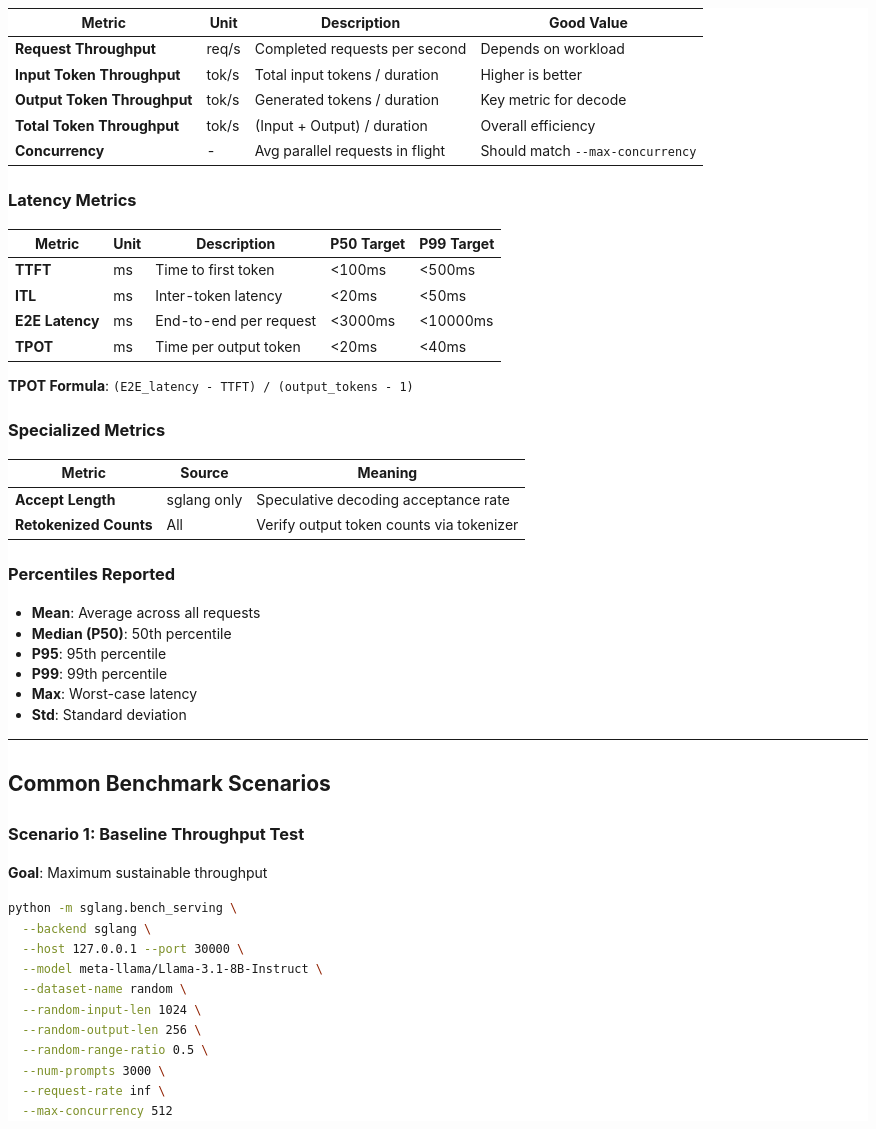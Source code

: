 | Metric | Unit | Description | Good Value |
|--------|------|-------------|------------|
| **Request Throughput** | req/s | Completed requests per second | Depends on workload |
| **Input Token Throughput** | tok/s | Total input tokens / duration | Higher is better |
| **Output Token Throughput** | tok/s | Generated tokens / duration | Key metric for decode |
| **Total Token Throughput** | tok/s | (Input + Output) / duration | Overall efficiency |
| **Concurrency** | - | Avg parallel requests in flight | Should match `--max-concurrency` |

### Latency Metrics

| Metric | Unit | Description | P50 Target | P99 Target |
|--------|------|-------------|------------|------------|
| **TTFT** | ms | Time to first token | <100ms | <500ms |
| **ITL** | ms | Inter-token latency | <20ms | <50ms |
| **E2E Latency** | ms | End-to-end per request | <3000ms | <10000ms |
| **TPOT** | ms | Time per output token | <20ms | <40ms |

**TPOT Formula**: `(E2E_latency - TTFT) / (output_tokens - 1)`

### Specialized Metrics

| Metric | Source | Meaning |
|--------|--------|---------|
| **Accept Length** | sglang only | Speculative decoding acceptance rate |
| **Retokenized Counts** | All | Verify output token counts via tokenizer |

### Percentiles Reported

- **Mean**: Average across all requests
- **Median (P50)**: 50th percentile
- **P95**: 95th percentile
- **P99**: 99th percentile
- **Max**: Worst-case latency
- **Std**: Standard deviation

---

## Common Benchmark Scenarios

### Scenario 1: Baseline Throughput Test

**Goal**: Maximum sustainable throughput

```bash
python -m sglang.bench_serving \
  --backend sglang \
  --host 127.0.0.1 --port 30000 \
  --model meta-llama/Llama-3.1-8B-Instruct \
  --dataset-name random \
  --random-input-len 1024 \
  --random-output-len 256 \
  --random-range-ratio 0.5 \
  --num-prompts 3000 \
  --request-rate inf \
  --max-concurrency 512
```
